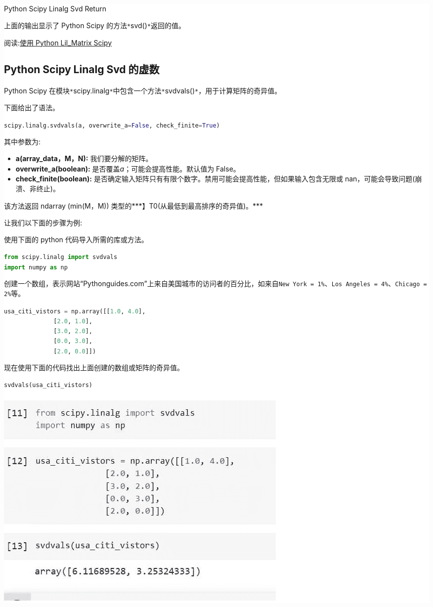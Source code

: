 Python Scipy Linalg Svd Return

上面的输出显示了 Python Scipy 的方法`*`svd()`*`返回的值。

阅读:[使用 Python Lil_Matrix Scipy](https://pythonguides.com/python-lil_matrix-scipy/)

## Python Scipy Linalg Svd 的虚数

Python Scipy 在模块`*`scipy.linalg`*`中包含一个方法`*`svdvals()`*`，用于计算矩阵的奇异值。

下面给出了语法。

```py
scipy.linalg.svdvals(a, overwrite_a=False, check_finite=True)
```

其中参数为:

*   **a(array_data，M，N):** 我们要分解的矩阵。
*   **overwrite_a(boolean):** 是否覆盖*a*；可能会提高性能。默认值为 False。
*   **check_finite(boolean):** 是否确定输入矩阵只有有限个数字。禁用可能会提高性能，但如果输入包含无限或 nan，可能会导致问题(崩溃、非终止)。

该方法返回 ndarray (min(M，M)) 类型的***】T0(从最低到最高排序的奇异值)。***

让我们以下面的步骤为例:

使用下面的 python 代码导入所需的库或方法。

```py
from scipy.linalg import svdvals
import numpy as np
```

创建一个数组，表示网站“Pythonguides.com”上来自美国城市的访问者的百分比，如来自`New York = 1%`、`Los Angeles = 4%`、`Chicago = 2%`等。

```py
usa_citi_vistors = np.array([[1.0, 4.0],
              [2.0, 1.0],
              [3.0, 2.0],
              [0.0, 3.0],
              [2.0, 0.0]])
```

现在使用下面的代码找出上面创建的数组或矩阵的奇异值。

```py
svdvals(usa_citi_vistors)
```

![Python Scipy Linalg Svd Vals](img/5a1ed7b9bb0d386d52d8fdf56b7d4cf0.png "Python Scipy Linalg Svd Vals")

